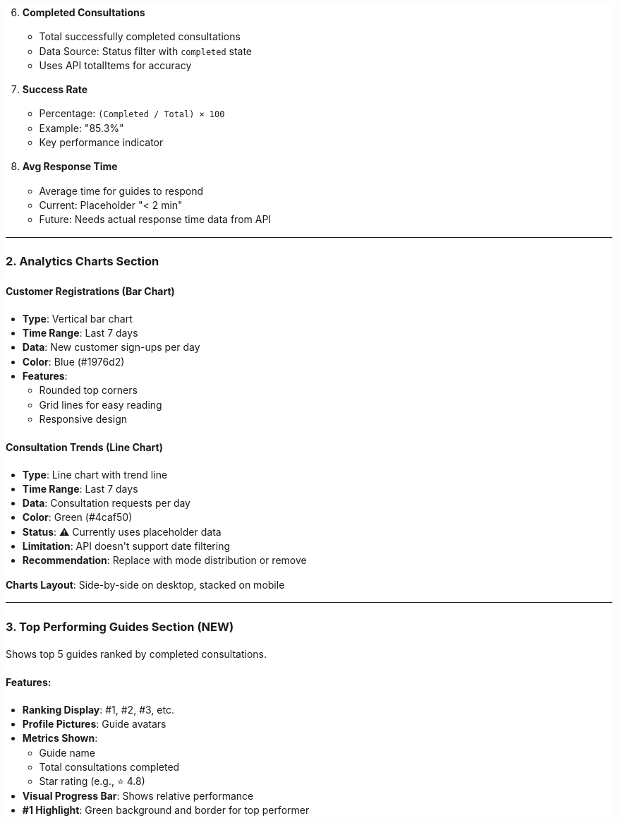 6. **Completed Consultations**
   - Total successfully completed consultations
   - Data Source: Status filter with `completed` state
   - Uses API totalItems for accuracy

7. **Success Rate**
   - Percentage: `(Completed / Total) × 100`
   - Example: "85.3%"
   - Key performance indicator

8. **Avg Response Time**
   - Average time for guides to respond
   - Current: Placeholder "< 2 min"
   - Future: Needs actual response time data from API

---

### 2. Analytics Charts Section

#### Customer Registrations (Bar Chart)
- **Type**: Vertical bar chart
- **Time Range**: Last 7 days
- **Data**: New customer sign-ups per day
- **Color**: Blue (#1976d2)
- **Features**:
  - Rounded top corners
  - Grid lines for easy reading
  - Responsive design

#### Consultation Trends (Line Chart)
- **Type**: Line chart with trend line
- **Time Range**: Last 7 days
- **Data**: Consultation requests per day
- **Color**: Green (#4caf50)
- **Status**: ⚠️ Currently uses placeholder data
- **Limitation**: API doesn't support date filtering
- **Recommendation**: Replace with mode distribution or remove

**Charts Layout**: Side-by-side on desktop, stacked on mobile

---

### 3. Top Performing Guides Section (NEW)

Shows top 5 guides ranked by completed consultations.

#### Features:
- **Ranking Display**: #1, #2, #3, etc.
- **Profile Pictures**: Guide avatars
- **Metrics Shown**:
  - Guide name
  - Total consultations completed
  - Star rating (e.g., ⭐ 4.8)
- **Visual Progress Bar**: Shows relative performance
- **#1 Highlight**: Green background and border for top performer
